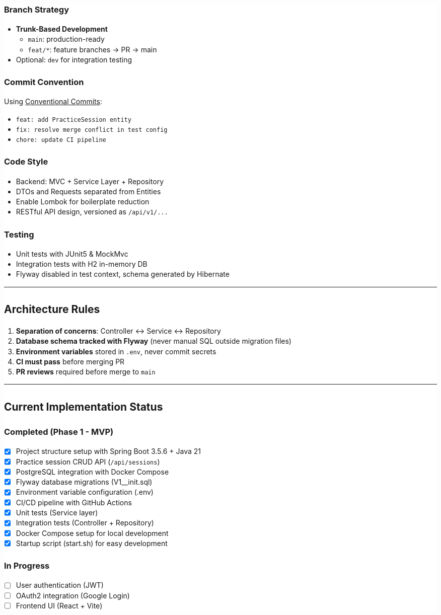 ### Branch Strategy
- **Trunk-Based Development**
  - `main`: production-ready
  - `feat/*`: feature branches → PR → main
- Optional: `dev` for integration testing

### Commit Convention
Using [Conventional Commits](https://www.conventionalcommits.org/):
- `feat: add PracticeSession entity`
- `fix: resolve merge conflict in test config`
- `chore: update CI pipeline`

### Code Style
- Backend: MVC + Service Layer + Repository
- DTOs and Requests separated from Entities
- Enable Lombok for boilerplate reduction
- RESTful API design, versioned as `/api/v1/...`

### Testing
- Unit tests with JUnit5 & MockMvc
- Integration tests with H2 in-memory DB
- Flyway disabled in test context, schema generated by Hibernate

---

## Architecture Rules
1. **Separation of concerns**: Controller ↔ Service ↔ Repository
2. **Database schema tracked with Flyway** (never manual SQL outside migration files)
3. **Environment variables** stored in `.env`, never commit secrets
4. **CI must pass** before merging PR
5. **PR reviews** required before merge to `main`

---

## Current Implementation Status

### Completed (Phase 1 - MVP)
- [x] Project structure setup with Spring Boot 3.5.6 + Java 21
- [x] Practice session CRUD API (`/api/sessions`)
- [x] PostgreSQL integration with Docker Compose
- [x] Flyway database migrations (V1__init.sql)
- [x] Environment variable configuration (.env)
- [x] CI/CD pipeline with GitHub Actions
- [x] Unit tests (Service layer)
- [x] Integration tests (Controller + Repository)
- [x] Docker Compose setup for local development
- [x] Startup script (start.sh) for easy development

### In Progress
- [ ] User authentication (JWT)
- [ ] OAuth2 integration (Google Login)
- [ ] Frontend UI (React + Vite)
